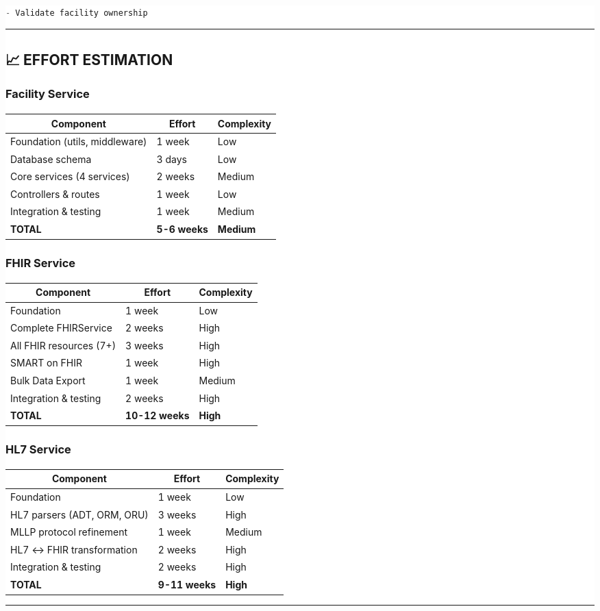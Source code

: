 ```typescript
- Validate facility ownership
```

---

## 📈 EFFORT ESTIMATION

### Facility Service

| Component | Effort | Complexity |
|-----------|--------|------------|
| Foundation (utils, middleware) | 1 week | Low |
| Database schema | 3 days | Low |
| Core services (4 services) | 2 weeks | Medium |
| Controllers & routes | 1 week | Low |
| Integration & testing | 1 week | Medium |
| **TOTAL** | **5-6 weeks** | **Medium** |

### FHIR Service

| Component | Effort | Complexity |
|-----------|--------|------------|
| Foundation | 1 week | Low |
| Complete FHIRService | 2 weeks | High |
| All FHIR resources (7+) | 3 weeks | High |
| SMART on FHIR | 1 week | High |
| Bulk Data Export | 1 week | Medium |
| Integration & testing | 2 weeks | High |
| **TOTAL** | **10-12 weeks** | **High** |

### HL7 Service

| Component | Effort | Complexity |
|-----------|--------|------------|
| Foundation | 1 week | Low |
| HL7 parsers (ADT, ORM, ORU) | 3 weeks | High |
| MLLP protocol refinement | 1 week | Medium |
| HL7 ↔ FHIR transformation | 2 weeks | High |
| Integration & testing | 2 weeks | High |
| **TOTAL** | **9-11 weeks** | **High** |

---